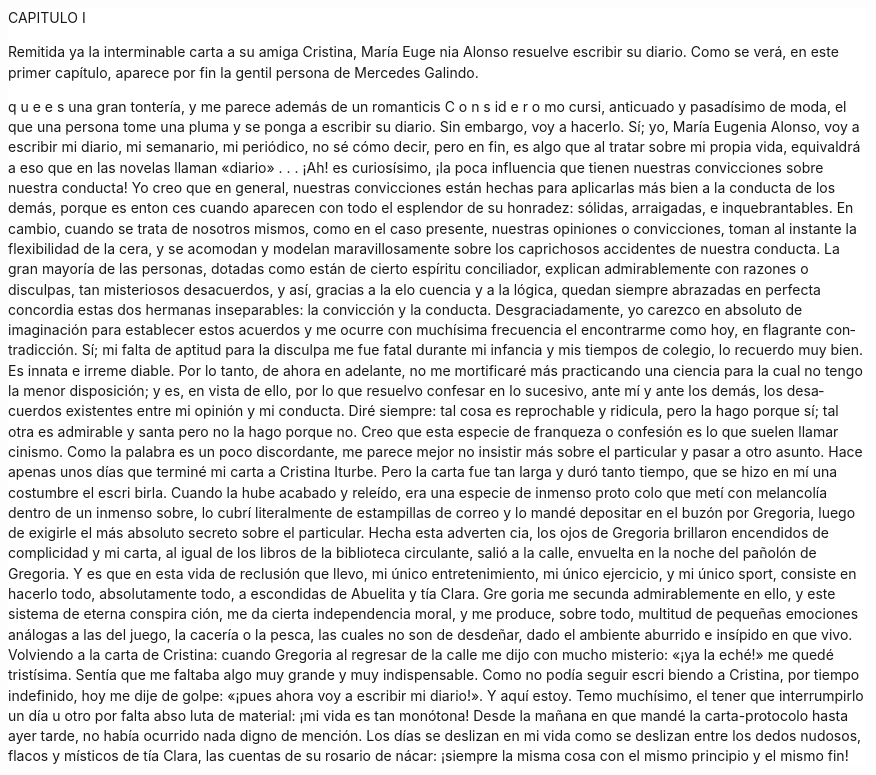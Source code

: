  CAPITULO I

 Remitida ya la interminable carta a su amiga Cristina, María Euge­
 nia Alonso resuelve escribir su diario. Como se verá, en este primer
 capítulo, aparece por fin la gentil persona de Mercedes Galindo.


 q u e e s una gran tontería, y me parece además de un romanticis­
C o n s id e r o
mo cursi, anticuado y pasadísimo de moda, el que una persona tome una
pluma y se ponga a escribir su diario. Sin embargo, voy a hacerlo. Sí; yo,
María Eugenia Alonso, voy a escribir mi diario, mi semanario, mi periódico,
no sé cómo decir, pero en fin, es algo que al tratar sobre mi propia vida,
equivaldrá a eso que en las novelas llaman «diario» . . .
 ¡Ah! es curiosísimo, ¡la poca influencia que tienen nuestras convicciones
sobre nuestra conducta! Yo creo que en general, nuestras convicciones están
hechas para aplicarlas más bien a la conducta de los demás, porque es enton­
ces cuando aparecen con todo el esplendor de su honradez: sólidas, arraigadas,
e inquebrantables. En cambio, cuando se trata de nosotros mismos, como
en el caso presente, nuestras opiniones o convicciones, toman al instante la
flexibilidad de la cera, y se acomodan y modelan maravillosamente sobre los
caprichosos accidentes de nuestra conducta. La gran mayoría de las personas,
dotadas como están de cierto espíritu conciliador, explican admirablemente
con razones o disculpas, tan misteriosos desacuerdos, y así, gracias a la elo­
 cuencia y a la lógica, quedan siempre abrazadas en perfecta concordia estas
dos hermanas inseparables: la convicción y la conducta. Desgraciadamente,
yo carezco en absoluto de imaginación para establecer estos acuerdos y me
ocurre con muchísima frecuencia el encontrarme como hoy, en flagrante con­
tradicción. Sí; mi falta de aptitud para la disculpa me fue fatal durante mi
infancia y mis tiempos de colegio, lo recuerdo muy bien. Es innata e irreme­
diable. Por lo tanto, de ahora en adelante, no me mortificaré más practicando
una ciencia para la cual no tengo la menor disposición; y es, en vista de ello,
por lo que resuelvo confesar en lo sucesivo, ante mí y ante los demás, los desa­
cuerdos existentes entre mi opinión y mi conducta. Diré siempre: tal cosa es
reprochable y ridicula, pero la hago porque sí; tal otra es admirable y santa
pero no la hago porque no. Creo que esta especie de franqueza o confesión
es lo que suelen llamar cinismo. Como la palabra es un poco discordante, me
parece mejor no insistir más sobre el particular y pasar a otro asunto.
 Hace apenas unos días que terminé mi carta a Cristina Iturbe. Pero la carta
fue tan larga y duró tanto tiempo, que se hizo en mí una costumbre el escri­
birla. Cuando la hube acabado y releído, era una especie de inmenso proto­
colo que metí con melancolía dentro de un inmenso sobre, lo cubrí literalmente
de estampillas de correo y lo mandé depositar en el buzón por Gregoria, luego
de exigirle el más absoluto secreto sobre el particular. Hecha esta adverten­
cia, los ojos de Gregoria brillaron encendidos de complicidad y mi carta, al
igual de los libros de la biblioteca circulante, salió a la calle, envuelta en la
noche del pañolón de Gregoria. Y es que en esta vida de reclusión que llevo,
mi único entretenimiento, mi único ejercicio, y mi único sport, consiste en
hacerlo todo, absolutamente todo, a escondidas de Abuelita y tía Clara. Gre­
goria me secunda admirablemente en ello, y este sistema de eterna conspira­
ción, me da cierta independencia moral, y me produce, sobre todo, multitud
de pequeñas emociones análogas a las del juego, la cacería o la pesca, las cuales
no son de desdeñar, dado el ambiente aburrido e insípido en que vivo.
 Volviendo a la carta de Cristina: cuando Gregoria al regresar de la calle
me dijo con mucho misterio: «¡ya la eché!» me quedé tristísima. Sentía que
me faltaba algo muy grande y muy indispensable. Como no podía seguir escri­
biendo a Cristina, por tiempo indefinido, hoy me dije de golpe: «¡pues ahora
voy a escribir mi diario!».
 Y aquí estoy.
 Temo muchísimo, el tener que interrumpirlo un día u otro por falta abso­
luta de material: ¡mi vida es tan monótona! Desde la mañana en que mandé
la carta-protocolo hasta ayer tarde, no había ocurrido nada digno de mención.
Los días se deslizan en mi vida como se deslizan entre los dedos nudosos,
flacos y místicos de tía Clara, las cuentas de su rosario de nácar: ¡siempre la
misma cosa con el mismo principio y el mismo fin!